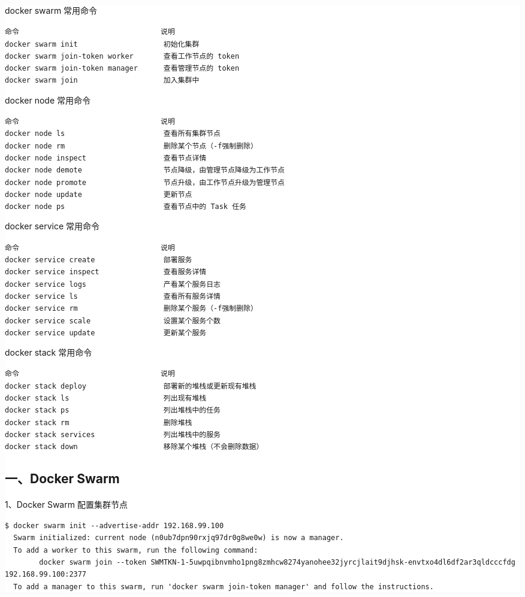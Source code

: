 docker swarm 常用命令  
```
命令                                 说明  
docker swarm init                    初始化集群
docker swarm join-token worker       查看工作节点的 token
docker swarm join-token manager      查看管理节点的 token
docker swarm join                    加入集群中
```  
docker node 常用命令  
```
命令                                 说明
docker node ls                       查看所有集群节点
docker node rm                       删除某个节点（-f强制删除）
docker node inspect                  查看节点详情
docker node demote                   节点降级，由管理节点降级为工作节点
docker node promote                  节点升级，由工作节点升级为管理节点
docker node update                   更新节点
docker node ps                       查看节点中的 Task 任务
```  
docker service 常用命令  
```
命令                                 说明
docker service create                部署服务
docker service inspect               查看服务详情
docker service logs                  产看某个服务日志
docker service ls                    查看所有服务详情
docker service rm                    删除某个服务（-f强制删除）
docker service scale                 设置某个服务个数
docker service update                更新某个服务
```  
docker stack 常用命令  
```
命令                                 说明
docker stack deploy                  部署新的堆栈或更新现有堆栈
docker stack ls                      列出现有堆栈
docker stack ps                      列出堆栈中的任务
docker stack rm                      删除堆栈
docker stack services                列出堆栈中的服务
docker stack down                    移除某个堆栈（不会删除数据）
```  

一、Docker Swarm
---

1、Docker Swarm 配置集群节点  
```
$ docker swarm init --advertise-addr 192.168.99.100
  Swarm initialized: current node (n0ub7dpn90rxjq97dr0g8we0w) is now a manager.
  To add a worker to this swarm, run the following command:
        docker swarm join --token SWMTKN-1-5uwpqibnvmho1png8zmhcw8274yanohee32jyrcjlait9djhsk-envtxo4dl6df2ar3qldcccfdg 192.168.99.100:2377
  To add a manager to this swarm, run 'docker swarm join-token manager' and follow the instructions.
```  
